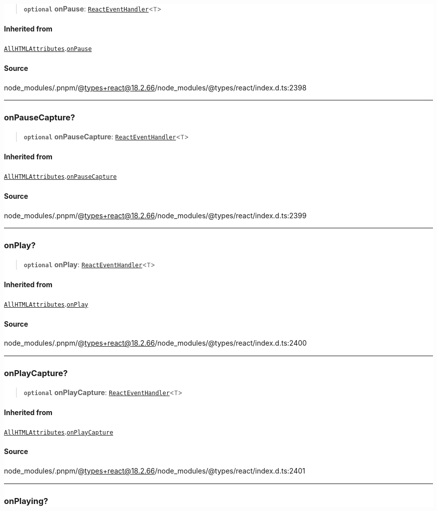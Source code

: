 > **`optional`** **onPause**: [`ReactEventHandler`](../type-aliases/ReactEventHandler-1.md)\<`T`\>

#### Inherited from

[`AllHTMLAttributes`](AllHTMLAttributes.md).[`onPause`](AllHTMLAttributes.md#onpause)

#### Source

node\_modules/.pnpm/@types+react@18.2.66/node\_modules/@types/react/index.d.ts:2398

***

### onPauseCapture?

> **`optional`** **onPauseCapture**: [`ReactEventHandler`](../type-aliases/ReactEventHandler-1.md)\<`T`\>

#### Inherited from

[`AllHTMLAttributes`](AllHTMLAttributes.md).[`onPauseCapture`](AllHTMLAttributes.md#onpausecapture)

#### Source

node\_modules/.pnpm/@types+react@18.2.66/node\_modules/@types/react/index.d.ts:2399

***

### onPlay?

> **`optional`** **onPlay**: [`ReactEventHandler`](../type-aliases/ReactEventHandler-1.md)\<`T`\>

#### Inherited from

[`AllHTMLAttributes`](AllHTMLAttributes.md).[`onPlay`](AllHTMLAttributes.md#onplay)

#### Source

node\_modules/.pnpm/@types+react@18.2.66/node\_modules/@types/react/index.d.ts:2400

***

### onPlayCapture?

> **`optional`** **onPlayCapture**: [`ReactEventHandler`](../type-aliases/ReactEventHandler-1.md)\<`T`\>

#### Inherited from

[`AllHTMLAttributes`](AllHTMLAttributes.md).[`onPlayCapture`](AllHTMLAttributes.md#onplaycapture)

#### Source

node\_modules/.pnpm/@types+react@18.2.66/node\_modules/@types/react/index.d.ts:2401

***

### onPlaying?

